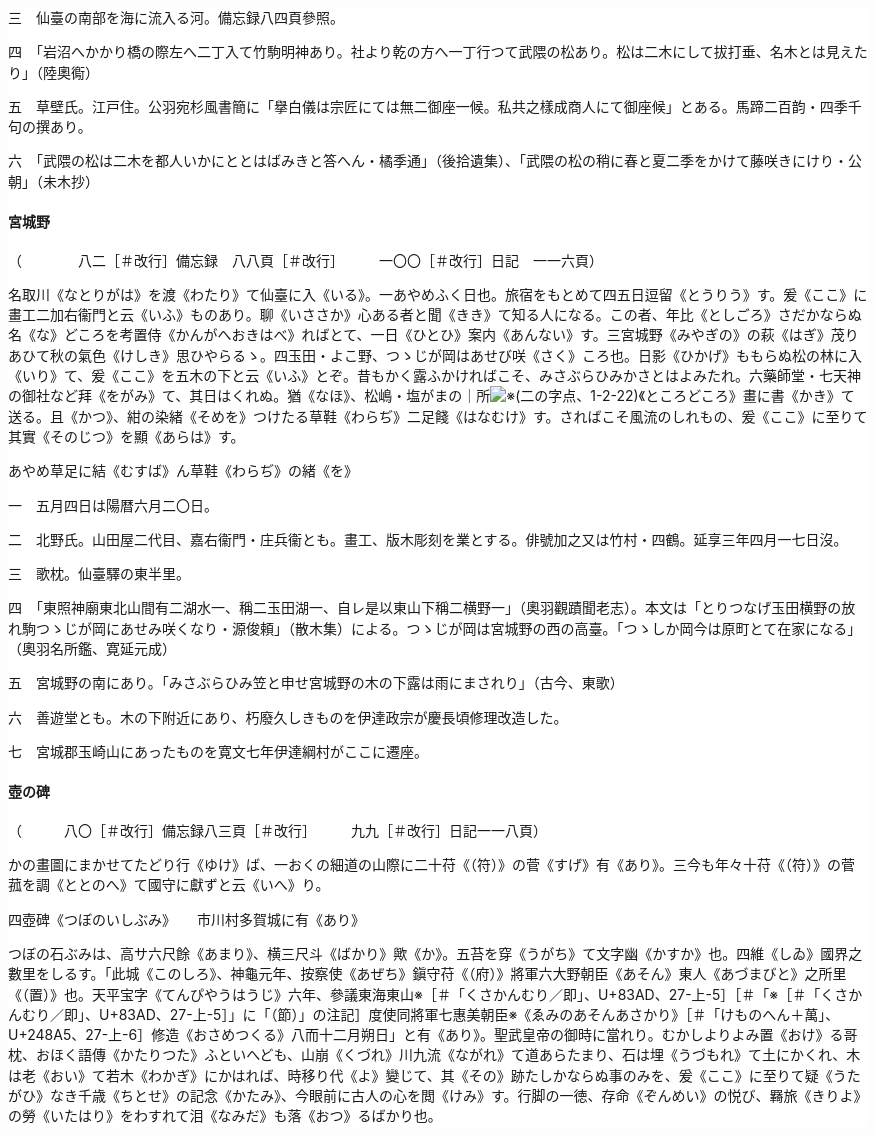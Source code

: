 三　仙臺の南部を海に流入る河。備忘録八四頁參照。

四　「岩沼へかかり橋の際左へ二丁入て竹駒明神あり。社より乾の方へ一丁行つて武隈の松あり。松は二木にして拔打垂、名木とは見えたり」（陸奧鵆）

五　草壁氏。江戸住。公羽宛杉風書簡に「擧白儀は宗匠にては無二御座一候。私共之樣成商人にて御座候」とある。馬蹄二百韵・四季千句の撰あり。

六　「武隈の松は二木を都人いかにととはばみきと答へん・橘季通」（後拾遺集）、「武隈の松の稍に春と夏二季をかけて藤咲きにけり・公朝」（未木抄）







#### 宮城野
（　　　　八二［＃改行］備忘録　八八頁［＃改行］　　　一〇〇［＃改行］日記　一一六頁）




名取川《なとりがは》を渡《わたり》て仙臺に入《いる》。一あやめふく日也。旅宿をもとめて四五日逗留《とうりう》す。爰《ここ》に畫工二加右衞門と云《いふ》ものあり。聊《いささか》心ある者と聞《きき》て知る人になる。この者、年比《としごろ》さだかならぬ名《な》どころを考置侍《かんがへおきはべ》ればとて、一日《ひとひ》案内《あんない》す。三宮城野《みやぎの》の萩《はぎ》茂りあひて秋の氣色《けしき》思ひやらるゝ。四玉田・よこ野、つゝじが岡はあせび咲《さく》ころ也。日影《ひかげ》ももらぬ松の林に入《いり》て、爰《ここ》を五木の下と云《いふ》とぞ。昔もかく露ふかければこそ、みさぶらひみかさとはよみたれ。六藥師堂・七天神の御社など拜《をがみ》て、其日はくれぬ。猶《なほ》、松嶋・塩がまの｜所![※(二の字点、1-2-22)](https://www.aozora.gr.jp/cards/002240/files/../../../gaiji/1-02/1-02-22.png)《ところどころ》畫に書《かき》て送る。且《かつ》、紺の染緒《そめを》つけたる草鞋《わらぢ》二足餞《はなむけ》す。さればこそ風流のしれもの、爰《ここ》に至りて其實《そのじつ》を顯《あらは》す。

あやめ草足に結《むすば》ん草鞋《わらぢ》の緒《を》





一　五月四日は陽暦六月二〇日。

二　北野氏。山田屋二代目、嘉右衞門・庄兵衞とも。畫工、版木彫刻を業とする。俳號加之又は竹村・四鶴。延享三年四月一七日沒。

三　歌枕。仙臺驛の東半里。

四　「東照神廟東北山間有二湖水一、稱二玉田湖一、自レ是以東山下稱二横野一」（奧羽觀蹟聞老志）。本文は「とりつなげ玉田横野の放れ駒つゝじが岡にあせみ咲くなり・源俊頼」（散木集）による。つゝじが岡は宮城野の西の高臺。「つゝしか岡今は原町とて在家になる」（奧羽名所鑑、寛延元成）

五　宮城野の南にあり。「みさぶらひみ笠と申せ宮城野の木の下露は雨にまされり」（古今、東歌）

六　善遊堂とも。木の下附近にあり、朽廢久しきものを伊達政宗が慶長頃修理改造した。

七　宮城郡玉崎山にあったものを寛文七年伊達綱村がここに遷座。







#### 壺の碑
（　　　八〇［＃改行］備忘録八三頁［＃改行］　　　九九［＃改行］日記一一八頁）




かの畫圖にまかせてたどり行《ゆけ》ば、一おくの細道の山際に二十苻《（符）》の菅《すげ》有《あり》。三今も年々十苻《（符）》の菅菰を調《ととのへ》て國守に獻ずと云《いへ》り。

四壺碑《つぼのいしぶみ》　　市川村多賀城に有《あり》

つぼの石ぶみは、高サ六尺餘《あまり》、横三尺斗《ばかり》歟《か》。五苔を穿《うがち》て文字幽《かすか》也。四維《しゐ》國界之數里をしるす。「此城《このしろ》、神龜元年、按察使《あぜち》鎭守苻《（府）》將軍六大野朝臣《あそん》東人《あづまびと》之所里《（置）》也。天平宝字《てんぴやうはうじ》六年、參議東海東山※［＃「くさかんむり／即」、U+83AD、27-上-5］［＃「※［＃「くさかんむり／即」、U+83AD、27-上-5］」に「（節）」の注記］度使同將軍七惠美朝臣※《ゑみのあそんあさかり》［＃「けものへん＋萬」、U+248A5、27-上-6］修造《おさめつくる》八而十二月朔日」と有《あり》。聖武皇帝の御時に當れり。むかしよりよみ置《おけ》る哥枕、おほく語傳《かたりつた》ふといへども、山崩《くづれ》川九流《ながれ》て道あらたまり、石は埋《うづもれ》て土にかくれ、木は老《おい》て若木《わかぎ》にかはれば、時移り代《よ》變じて、其《その》跡たしかならぬ事のみを、爰《ここ》に至りて疑《うたがひ》なき千歳《ちとせ》の記念《かたみ》、今眼前に古人の心を閲《けみ》す。行脚の一徳、存命《ぞんめい》の悦び、羇旅《きりよ》の勞《いたはり》をわすれて泪《なみだ》も落《おつ》るばかり也。
